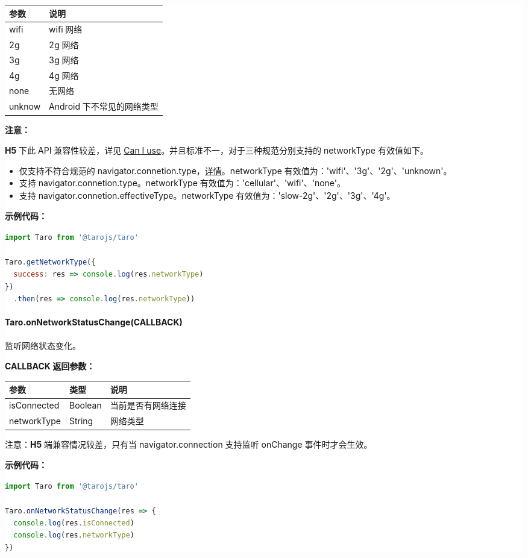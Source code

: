 | 参数 | 说明 |
| :-- | :-- |
| wifi | wifi 网络 |
| 2g | 2g 网络 |
| 3g | 3g 网络 |
| 4g | 4g 网络 |
| none | 无网络 |
| unknow | Android 下不常见的网络类型 |

**注意：**

**H5** 下此 API 兼容性较差，详见 [Can I use](https://caniuse.com/#search=connection)。并且标准不一，对于三种规范分别支持的 networkType 有效值如下。

* 仅支持不符合规范的 navigator.connetion.type，[详情](https://www.davidbcalhoun.com/2010/using-navigator-connection-android/)。networkType 有效值为：'wifi'、'3g'、'2g'、'unknown'。
* 支持 navigator.connetion.type。networkType 有效值为：'cellular'、'wifi'、'none'。
* 支持 navigator.connetion.effectiveType。networkType 有效值为：'slow-2g'、'2g'、'3g'、'4g'。

**示例代码：**

```jsx
import Taro from '@tarojs/taro'

Taro.getNetworkType({
  success: res => console.log(res.networkType)
})
  .then(res => console.log(res.networkType))
```

#### Taro.onNetworkStatusChange(CALLBACK)

监听网络状态变化。

**CALLBACK 返回参数：**

| 参数 | 类型 | 说明 |
| :-- | :-- | :-- |
| isConnected | Boolean | 当前是否有网络连接 |
| networkType | String | 网络类型 |

注意：**H5** 端兼容情况较差，只有当 navigator.connection 支持监听 onChange 事件时才会生效。

**示例代码：**

```jsx
import Taro from '@tarojs/taro'

Taro.onNetworkStatusChange(res => {
  console.log(res.isConnected)
  console.log(res.networkType)
})
```
